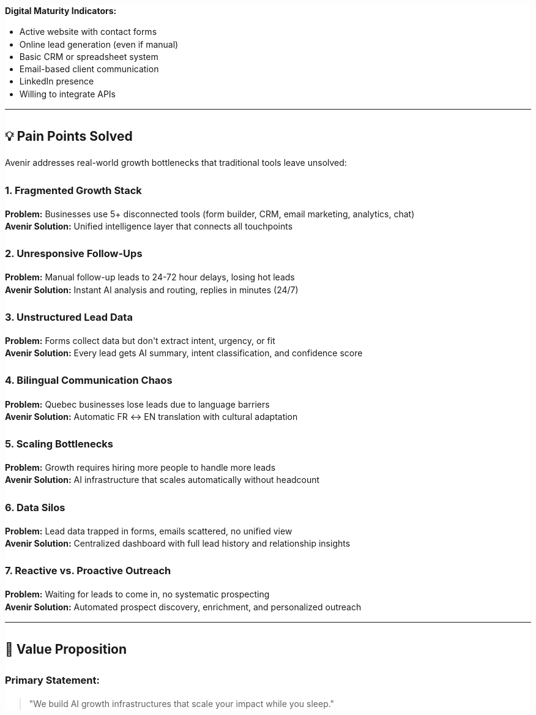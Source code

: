 **Digital Maturity Indicators:**
- Active website with contact forms
- Online lead generation (even if manual)
- Basic CRM or spreadsheet system
- Email-based client communication
- LinkedIn presence
- Willing to integrate APIs

---

## 💡 Pain Points Solved

Avenir addresses real-world growth bottlenecks that traditional tools leave unsolved:

### **1. Fragmented Growth Stack**
**Problem:** Businesses use 5+ disconnected tools (form builder, CRM, email marketing, analytics, chat)  
**Avenir Solution:** Unified intelligence layer that connects all touchpoints

### **2. Unresponsive Follow-Ups**
**Problem:** Manual follow-up leads to 24-72 hour delays, losing hot leads  
**Avenir Solution:** Instant AI analysis and routing, replies in minutes (24/7)

### **3. Unstructured Lead Data**
**Problem:** Forms collect data but don't extract intent, urgency, or fit  
**Avenir Solution:** Every lead gets AI summary, intent classification, and confidence score

### **4. Bilingual Communication Chaos**
**Problem:** Quebec businesses lose leads due to language barriers  
**Avenir Solution:** Automatic FR ↔ EN translation with cultural adaptation

### **5. Scaling Bottlenecks**
**Problem:** Growth requires hiring more people to handle more leads  
**Avenir Solution:** AI infrastructure that scales automatically without headcount

### **6. Data Silos**
**Problem:** Lead data trapped in forms, emails scattered, no unified view  
**Avenir Solution:** Centralized dashboard with full lead history and relationship insights

### **7. Reactive vs. Proactive Outreach**
**Problem:** Waiting for leads to come in, no systematic prospecting  
**Avenir Solution:** Automated prospect discovery, enrichment, and personalized outreach

---

## 🚀 Value Proposition

### **Primary Statement:**
> "We build AI growth infrastructures that scale your impact while you sleep."
